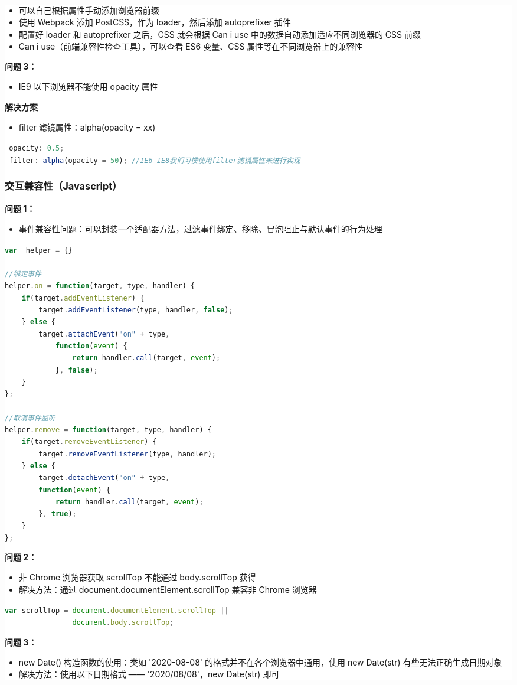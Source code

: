 * 可以自己根据属性手动添加浏览器前缀  
* 使用 Webpack 添加 PostCSS，作为 loader，然后添加 autoprefixer 插件  
* 配置好 loader 和 autoprefixer 之后，CSS 就会根据 Can i use 中的数据自动添加适应不同浏览器的 CSS 前缀  
* Can i use（前端兼容性检查工具），可以查看 ES6 变量、CSS 属性等在不同浏览器上的兼容性  

**问题 3：**  
* IE9 以下浏览器不能使用 opacity 属性  
  
**解决方案**  
* filter 滤镜属性：alpha(opacity = xx)  
```js  
 opacity: 0.5;  
 filter: alpha(opacity = 50); //IE6-IE8我们习惯使用filter滤镜属性来进行实现  
```  


### 交互兼容性（Javascript）  
**问题 1：**  
* 事件兼容性问题：可以封装一个适配器方法，过滤事件绑定、移除、冒泡阻止与默认事件的行为处理  
```js  
var  helper = {}  

//绑定事件  
helper.on = function(target, type, handler) {  
    if(target.addEventListener) {  
        target.addEventListener(type, handler, false);  
    } else {  
        target.attachEvent("on" + type,  
            function(event) {  
                return handler.call(target, event);  
            }, false);  
    }  
};  

//取消事件监听  
helper.remove = function(target, type, handler) {  
    if(target.removeEventListener) {  
        target.removeEventListener(type, handler);  
    } else {  
        target.detachEvent("on" + type,  
        function(event) {  
            return handler.call(target, event);  
        }, true);  
    }  
};  
```  
**问题 2：**  
* 非 Chrome 浏览器获取 scrollTop 不能通过 body.scrollTop 获得  
* 解决方法：通过 document.documentElement.scrollTop 兼容非 Chrome 浏览器  
```js  
var scrollTop = document.documentElement.scrollTop ||  
                document.body.scrollTop;  
```  
**问题 3：**  
* new Date() 构造函数的使用：类如 '2020-08-08' 的格式并不在各个浏览器中通用，使用 new Date(str) 有些无法正确生成日期对象  
* 解决方法：使用以下日期格式 —— '2020/08/08'，new Date(str) 即可  
